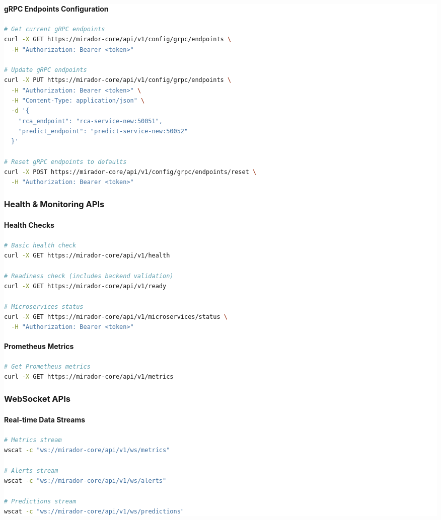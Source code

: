 #### gRPC Endpoints Configuration
```bash
# Get current gRPC endpoints
curl -X GET https://mirador-core/api/v1/config/grpc/endpoints \
  -H "Authorization: Bearer <token>"

# Update gRPC endpoints
curl -X PUT https://mirador-core/api/v1/config/grpc/endpoints \
  -H "Authorization: Bearer <token>" \
  -H "Content-Type: application/json" \
  -d '{
    "rca_endpoint": "rca-service-new:50051",
    "predict_endpoint": "predict-service-new:50052"
  }'

# Reset gRPC endpoints to defaults
curl -X POST https://mirador-core/api/v1/config/grpc/endpoints/reset \
  -H "Authorization: Bearer <token>"
```

### Health & Monitoring APIs

#### Health Checks
```bash
# Basic health check
curl -X GET https://mirador-core/api/v1/health

# Readiness check (includes backend validation)
curl -X GET https://mirador-core/api/v1/ready

# Microservices status
curl -X GET https://mirador-core/api/v1/microservices/status \
  -H "Authorization: Bearer <token>"
```

#### Prometheus Metrics
```bash
# Get Prometheus metrics
curl -X GET https://mirador-core/api/v1/metrics
```

### WebSocket APIs

#### Real-time Data Streams
```bash
# Metrics stream
wscat -c "ws://mirador-core/api/v1/ws/metrics"

# Alerts stream
wscat -c "ws://mirador-core/api/v1/ws/alerts"

# Predictions stream
wscat -c "ws://mirador-core/api/v1/ws/predictions"
```
